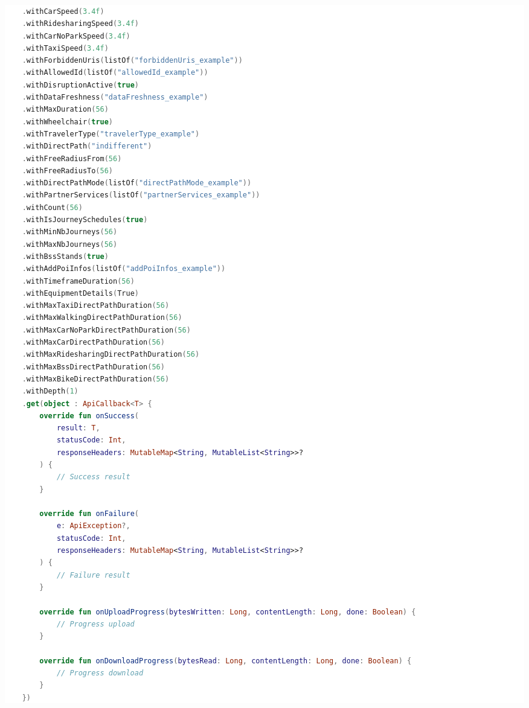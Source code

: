 ```kotlin
    .withCarSpeed(3.4f)
    .withRidesharingSpeed(3.4f)
    .withCarNoParkSpeed(3.4f)
    .withTaxiSpeed(3.4f)
    .withForbiddenUris(listOf("forbiddenUris_example"))
    .withAllowedId(listOf("allowedId_example"))
    .withDisruptionActive(true)
    .withDataFreshness("dataFreshness_example")
    .withMaxDuration(56)
    .withWheelchair(true)
    .withTravelerType("travelerType_example")
    .withDirectPath("indifferent")
    .withFreeRadiusFrom(56)
    .withFreeRadiusTo(56)
    .withDirectPathMode(listOf("directPathMode_example"))
    .withPartnerServices(listOf("partnerServices_example"))
    .withCount(56)
    .withIsJourneySchedules(true)
    .withMinNbJourneys(56)
    .withMaxNbJourneys(56)
    .withBssStands(true)
    .withAddPoiInfos(listOf("addPoiInfos_example"))
    .withTimeframeDuration(56)
    .withEquipmentDetails(True)
    .withMaxTaxiDirectPathDuration(56)
    .withMaxWalkingDirectPathDuration(56)
    .withMaxCarNoParkDirectPathDuration(56)
    .withMaxCarDirectPathDuration(56)
    .withMaxRidesharingDirectPathDuration(56)
    .withMaxBssDirectPathDuration(56)
    .withMaxBikeDirectPathDuration(56)
    .withDepth(1)
    .get(object : ApiCallback<T> {
        override fun onSuccess(
            result: T,
            statusCode: Int,
            responseHeaders: MutableMap<String, MutableList<String>>?
        ) {
            // Success result
        }

        override fun onFailure(
            e: ApiException?,
            statusCode: Int,
            responseHeaders: MutableMap<String, MutableList<String>>?
        ) {
            // Failure result
        }

        override fun onUploadProgress(bytesWritten: Long, contentLength: Long, done: Boolean) {
            // Progress upload
        }

        override fun onDownloadProgress(bytesRead: Long, contentLength: Long, done: Boolean) {
            // Progress download
        }
    })
```
